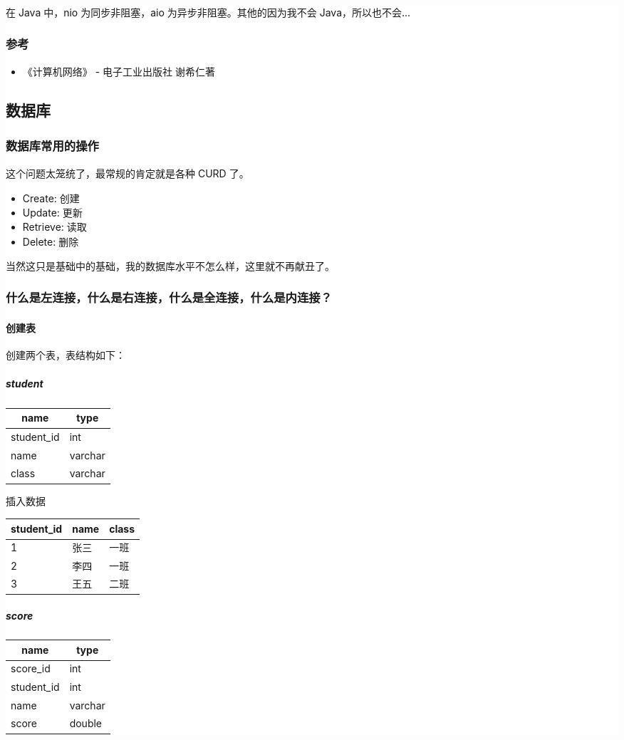 在 Java 中，nio 为同步非阻塞，aio 为异步非阻塞。其他的因为我不会 Java，所以也不会...

### 参考

- 《计算机网络》 - 电子工业出版社 谢希仁著

## 数据库

### 数据库常用的操作

这个问题太笼统了，最常规的肯定就是各种 CURD 了。

- Create: 创建
- Update: 更新
- Retrieve: 读取
- Delete: 删除

当然这只是基础中的基础，我的数据库水平不怎么样，这里就不再献丑了。

### 什么是左连接，什么是右连接，什么是全连接，什么是内连接？

#### 创建表

创建两个表，表结构如下：

##### student

| name | type |
| - | - |
| student_id | int |
| name | varchar |
| class | varchar |

插入数据

| student_id | name | class |
| - | - | - |
| 1 | 张三 | 一班 |
| 2 | 李四 | 一班 |
| 3 | 王五 | 二班 |


##### score

| name | type |
| - | - |
| score_id | int |
| student_id | int |
| name | varchar |
| score | double |
